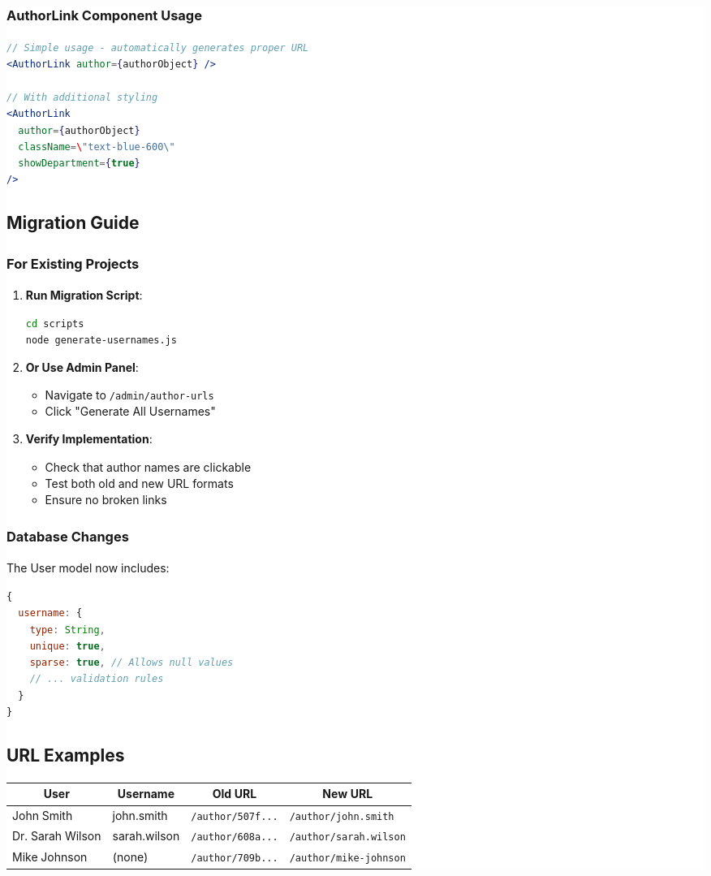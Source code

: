 ### AuthorLink Component Usage

```jsx
// Simple usage - automatically generates proper URL
<AuthorLink author={authorObject} />

// With additional styling
<AuthorLink 
  author={authorObject} 
  className=\"text-blue-600\" 
  showDepartment={true} 
/>
```

## Migration Guide

### For Existing Projects

1. **Run Migration Script**:
   ```bash
   cd scripts
   node generate-usernames.js
   ```

2. **Or Use Admin Panel**:
   - Navigate to `/admin/author-urls`
   - Click \"Generate All Usernames\"

3. **Verify Implementation**:
   - Check that author names are clickable
   - Test both old and new URL formats
   - Ensure no broken links

### Database Changes

The User model now includes:
```javascript
{
  username: {
    type: String,
    unique: true,
    sparse: true, // Allows null values
    // ... validation rules
  }
}
```

## URL Examples

| User | Username | Old URL | New URL |
|------|----------|---------|---------|
| John Smith | john.smith | `/author/507f...` | `/author/john.smith` |
| Dr. Sarah Wilson | sarah.wilson | `/author/608a...` | `/author/sarah.wilson` |
| Mike Johnson | (none) | `/author/709b...` | `/author/mike-johnson` |
